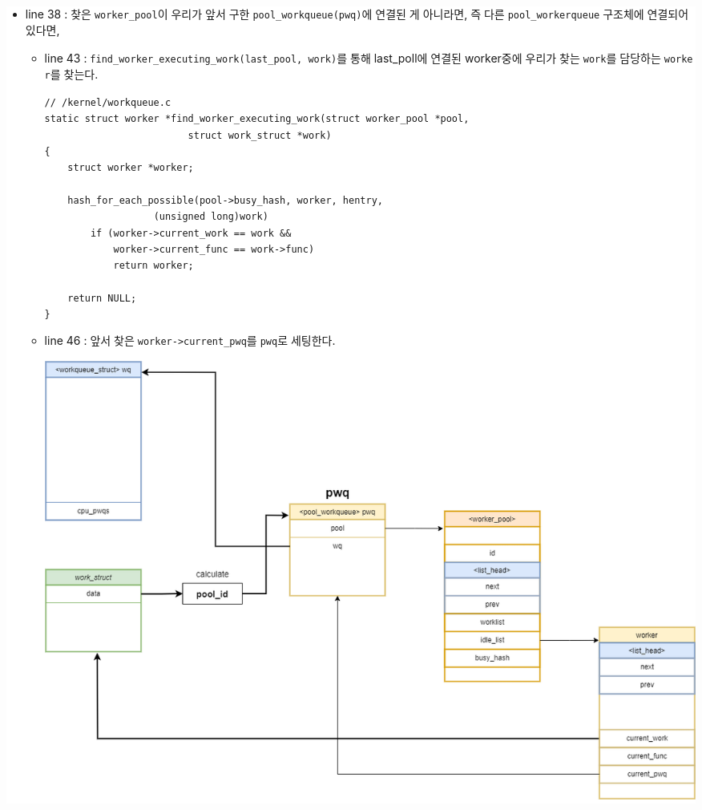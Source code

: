         

- line 38 : 찾은 `worker_pool`이 우리가 앞서 구한 `pool_workqueue(pwq)`에 연결된 게 아니라면, 즉 다른 `pool_workerqueue` 구조체에 연결되어 있다면,
    - line 43 : `find_worker_executing_work(last_pool, work)`를 통해 last_poll에 연결된 worker중에 우리가 찾는 `work`를 담당하는 `worker`를 찾는다.
        
        ```
        // /kernel/workqueue.c
        static struct worker *find_worker_executing_work(struct worker_pool *pool,
        						 struct work_struct *work)
        {
        	struct worker *worker;
        
        	hash_for_each_possible(pool->busy_hash, worker, hentry,
        			       (unsigned long)work)
        		if (worker->current_work == work &&
        		    worker->current_func == work->func)
        			return worker;
        
        	return NULL;
        }
        ```
        
    - line 46 : 앞서 찾은 `worker->current_pwq`를 `pwq`로 세팅한다.
        
        ![그림 14. worker에서 사용하는 올바른 pool_workqueue를 찾는 과정](/assets/2024-03-11-Android-1day-Exploit-Analysis/android14.png)
        
